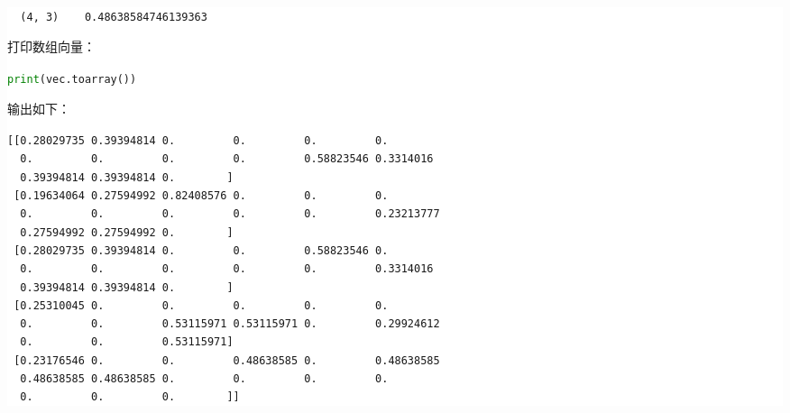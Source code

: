 ```
  (4, 3)	0.48638584746139363
```

打印数组向量：

```python
print(vec.toarray())
```

输出如下：

```
[[0.28029735 0.39394814 0.         0.         0.         0.
  0.         0.         0.         0.         0.58823546 0.3314016
  0.39394814 0.39394814 0.        ]
 [0.19634064 0.27594992 0.82408576 0.         0.         0.
  0.         0.         0.         0.         0.         0.23213777
  0.27594992 0.27594992 0.        ]
 [0.28029735 0.39394814 0.         0.         0.58823546 0.
  0.         0.         0.         0.         0.         0.3314016
  0.39394814 0.39394814 0.        ]
 [0.25310045 0.         0.         0.         0.         0.
  0.         0.         0.53115971 0.53115971 0.         0.29924612
  0.         0.         0.53115971]
 [0.23176546 0.         0.         0.48638585 0.         0.48638585
  0.48638585 0.48638585 0.         0.         0.         0.
  0.         0.         0.        ]]
```
